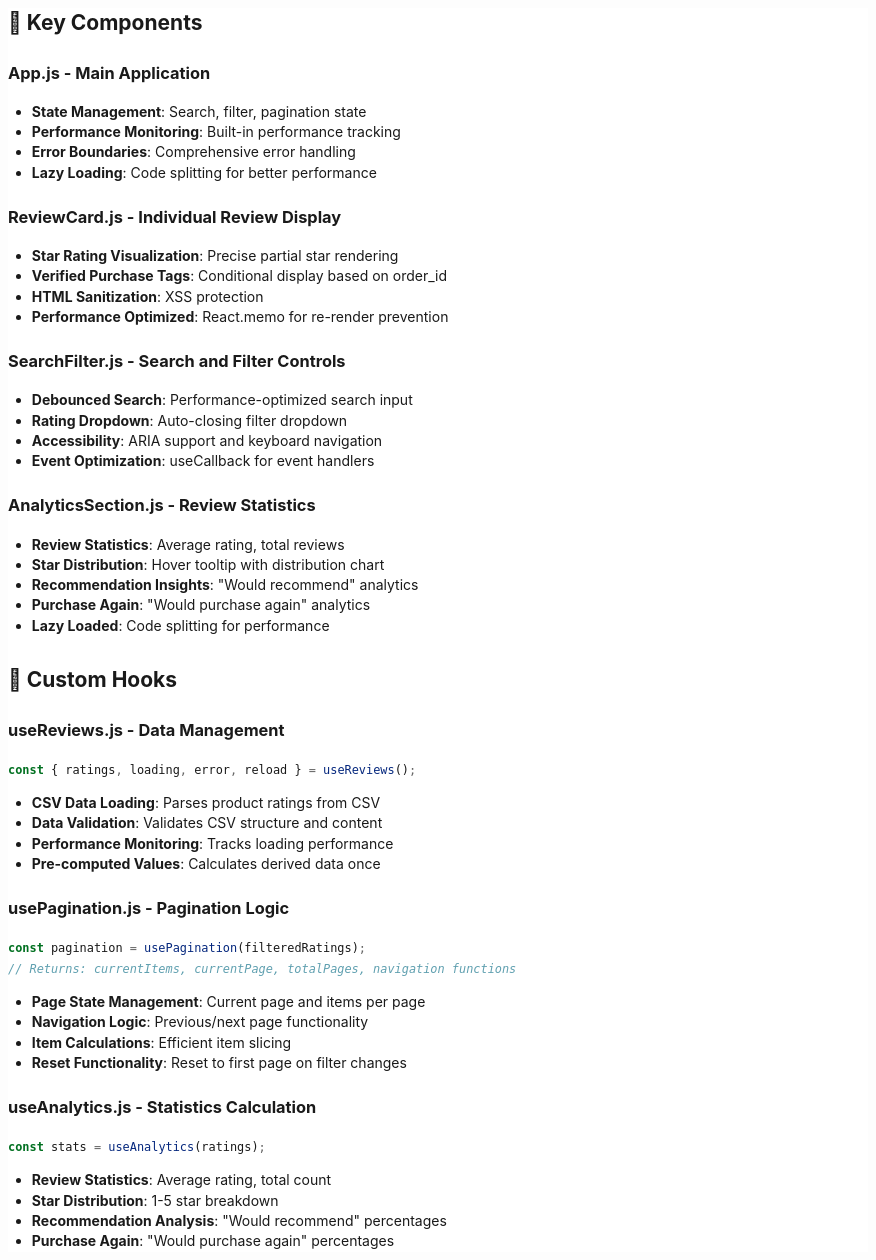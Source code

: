 ## 🔧 Key Components

### App.js - Main Application
- **State Management**: Search, filter, pagination state
- **Performance Monitoring**: Built-in performance tracking
- **Error Boundaries**: Comprehensive error handling
- **Lazy Loading**: Code splitting for better performance

### ReviewCard.js - Individual Review Display
- **Star Rating Visualization**: Precise partial star rendering
- **Verified Purchase Tags**: Conditional display based on order_id
- **HTML Sanitization**: XSS protection
- **Performance Optimized**: React.memo for re-render prevention

### SearchFilter.js - Search and Filter Controls
- **Debounced Search**: Performance-optimized search input
- **Rating Dropdown**: Auto-closing filter dropdown
- **Accessibility**: ARIA support and keyboard navigation
- **Event Optimization**: useCallback for event handlers

### AnalyticsSection.js - Review Statistics
- **Review Statistics**: Average rating, total reviews
- **Star Distribution**: Hover tooltip with distribution chart
- **Recommendation Insights**: "Would recommend" analytics
- **Purchase Again**: "Would purchase again" analytics
- **Lazy Loaded**: Code splitting for performance

## 🎣 Custom Hooks

### useReviews.js - Data Management
```javascript
const { ratings, loading, error, reload } = useReviews();
```
- **CSV Data Loading**: Parses product ratings from CSV
- **Data Validation**: Validates CSV structure and content
- **Performance Monitoring**: Tracks loading performance
- **Pre-computed Values**: Calculates derived data once

### usePagination.js - Pagination Logic
```javascript
const pagination = usePagination(filteredRatings);
// Returns: currentItems, currentPage, totalPages, navigation functions
```
- **Page State Management**: Current page and items per page
- **Navigation Logic**: Previous/next page functionality
- **Item Calculations**: Efficient item slicing
- **Reset Functionality**: Reset to first page on filter changes

### useAnalytics.js - Statistics Calculation
```javascript
const stats = useAnalytics(ratings);
```
- **Review Statistics**: Average rating, total count
- **Star Distribution**: 1-5 star breakdown
- **Recommendation Analysis**: "Would recommend" percentages
- **Purchase Again**: "Would purchase again" percentages
